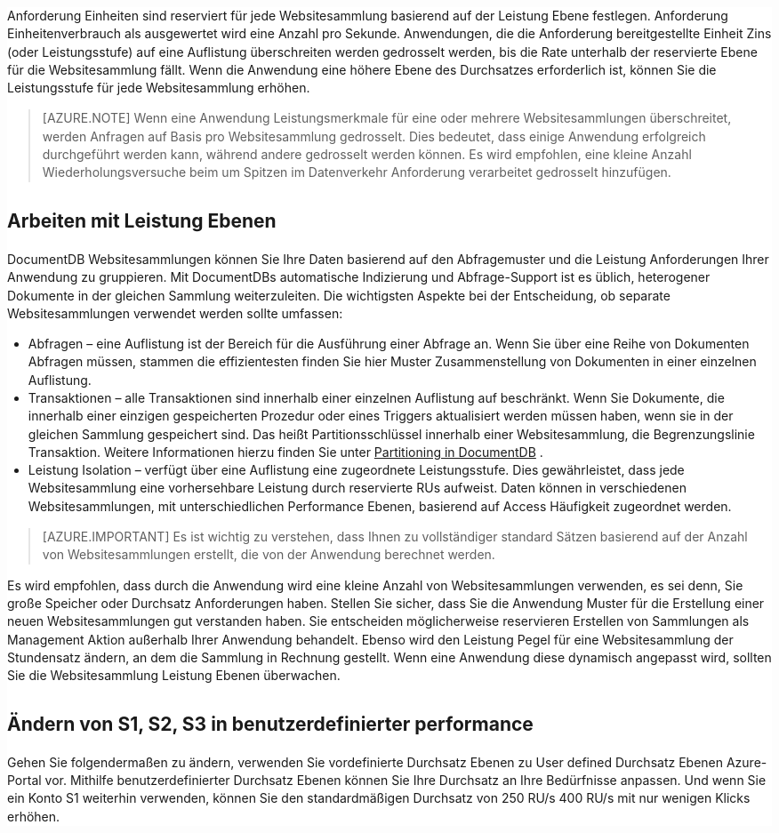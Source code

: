 Anforderung Einheiten sind reserviert für jede Websitesammlung basierend auf der Leistung Ebene festlegen. Anforderung Einheitenverbrauch als ausgewertet wird eine Anzahl pro Sekunde. Anwendungen, die die Anforderung bereitgestellte Einheit Zins (oder Leistungsstufe) auf eine Auflistung überschreiten werden gedrosselt werden, bis die Rate unterhalb der reservierte Ebene für die Websitesammlung fällt. Wenn die Anwendung eine höhere Ebene des Durchsatzes erforderlich ist, können Sie die Leistungsstufe für jede Websitesammlung erhöhen.

> [AZURE.NOTE] Wenn eine Anwendung Leistungsmerkmale für eine oder mehrere Websitesammlungen überschreitet, werden Anfragen auf Basis pro Websitesammlung gedrosselt. Dies bedeutet, dass einige Anwendung erfolgreich durchgeführt werden kann, während andere gedrosselt werden können. Es wird empfohlen, eine kleine Anzahl Wiederholungsversuche beim um Spitzen im Datenverkehr Anforderung verarbeitet gedrosselt hinzufügen.

## <a name="working-with-performance-levels"></a>Arbeiten mit Leistung Ebenen
DocumentDB Websitesammlungen können Sie Ihre Daten basierend auf den Abfragemuster und die Leistung Anforderungen Ihrer Anwendung zu gruppieren. Mit DocumentDBs automatische Indizierung und Abfrage-Support ist es üblich, heterogener Dokumente in der gleichen Sammlung weiterzuleiten. Die wichtigsten Aspekte bei der Entscheidung, ob separate Websitesammlungen verwendet werden sollte umfassen:

- Abfragen – eine Auflistung ist der Bereich für die Ausführung einer Abfrage an. Wenn Sie über eine Reihe von Dokumenten Abfragen müssen, stammen die effizientesten finden Sie hier Muster Zusammenstellung von Dokumenten in einer einzelnen Auflistung.
- Transaktionen – alle Transaktionen sind innerhalb einer einzelnen Auflistung auf beschränkt. Wenn Sie Dokumente, die innerhalb einer einzigen gespeicherten Prozedur oder eines Triggers aktualisiert werden müssen haben, wenn sie in der gleichen Sammlung gespeichert sind. Das heißt Partitionsschlüssel innerhalb einer Websitesammlung, die Begrenzungslinie Transaktion. Weitere Informationen hierzu finden Sie unter [Partitioning in DocumentDB](documentdb-partition-data.md) .
- Leistung Isolation – verfügt über eine Auflistung eine zugeordnete Leistungsstufe. Dies gewährleistet, dass jede Websitesammlung eine vorhersehbare Leistung durch reservierte RUs aufweist. Daten können in verschiedenen Websitesammlungen, mit unterschiedlichen Performance Ebenen, basierend auf Access Häufigkeit zugeordnet werden.

> [AZURE.IMPORTANT] Es ist wichtig zu verstehen, dass Ihnen zu vollständiger standard Sätzen basierend auf der Anzahl von Websitesammlungen erstellt, die von der Anwendung berechnet werden.

Es wird empfohlen, dass durch die Anwendung wird eine kleine Anzahl von Websitesammlungen verwenden, es sei denn, Sie große Speicher oder Durchsatz Anforderungen haben. Stellen Sie sicher, dass Sie die Anwendung Muster für die Erstellung einer neuen Websitesammlungen gut verstanden haben. Sie entscheiden möglicherweise reservieren Erstellen von Sammlungen als Management Aktion außerhalb Ihrer Anwendung behandelt. Ebenso wird den Leistung Pegel für eine Websitesammlung der Stundensatz ändern, an dem die Sammlung in Rechnung gestellt. Wenn eine Anwendung diese dynamisch angepasst wird, sollten Sie die Websitesammlung Leistung Ebenen überwachen.

## <a name="a-idchanging-performance-levels-using-the-azure-portalachange-from-s1-s2-s3-to-user-defined-performance"></a><a id="changing-performance-levels-using-the-azure-portal"></a>Ändern von S1, S2, S3 in benutzerdefinierter performance

Gehen Sie folgendermaßen zu ändern, verwenden Sie vordefinierte Durchsatz Ebenen zu User defined Durchsatz Ebenen Azure-Portal vor. Mithilfe benutzerdefinierter Durchsatz Ebenen können Sie Ihre Durchsatz an Ihre Bedürfnisse anpassen. Und wenn Sie ein Konto S1 weiterhin verwenden, können Sie den standardmäßigen Durchsatz von 250 RU/s 400 RU/s mit nur wenigen Klicks erhöhen.


[1]: ./media/documentdb-performance-levels/documentdb-change-collection-performance7-9.png
[2]: ./media/documentdb-performance-levels/documentdb-change-collection-performance10-11.png